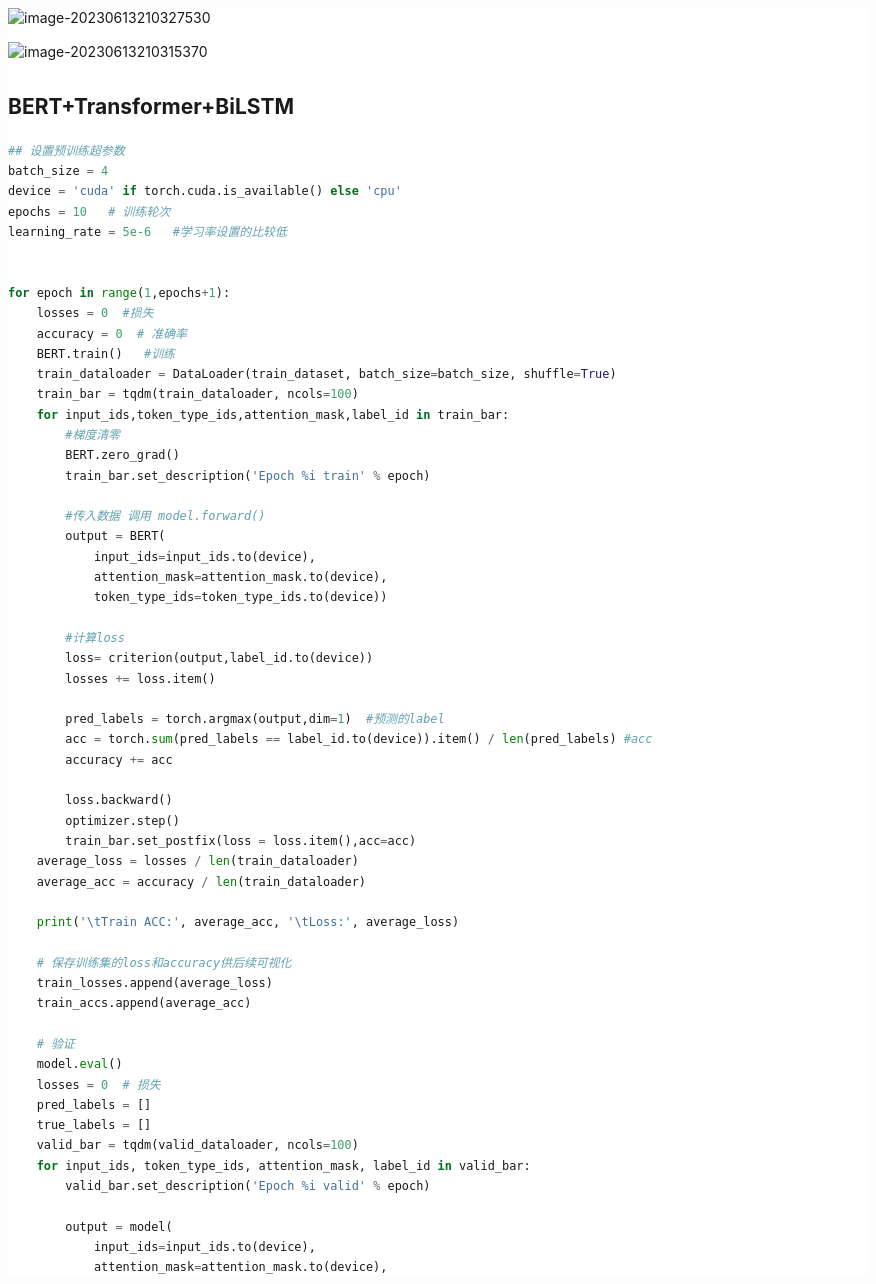 ![image-20230613210327530](https://happygoing.oss-cn-beijing.aliyuncs.com/image-20230613210327530.png)

![image-20230613210315370](https://happygoing.oss-cn-beijing.aliyuncs.com/image-20230613210315370.png)

## BERT+Transformer+BiLSTM

```Python
## 设置预训练超参数
batch_size = 4
device = 'cuda' if torch.cuda.is_available() else 'cpu'
epochs = 10   # 训练轮次
learning_rate = 5e-6   #学习率设置的比较低


for epoch in range(1,epochs+1):
    losses = 0  #损失
    accuracy = 0  # 准确率
    BERT.train()   #训练
    train_dataloader = DataLoader(train_dataset, batch_size=batch_size, shuffle=True)
    train_bar = tqdm(train_dataloader, ncols=100)
    for input_ids,token_type_ids,attention_mask,label_id in train_bar:
        #梯度清零
        BERT.zero_grad()
        train_bar.set_description('Epoch %i train' % epoch)
        
        #传入数据 调用 model.forward()
        output = BERT(
            input_ids=input_ids.to(device),
            attention_mask=attention_mask.to(device),
            token_type_ids=token_type_ids.to(device))
        
        #计算loss
        loss= criterion(output,label_id.to(device))
        losses += loss.item()
        
        pred_labels = torch.argmax(output,dim=1)  #预测的label
        acc = torch.sum(pred_labels == label_id.to(device)).item() / len(pred_labels) #acc
        accuracy += acc
        
        loss.backward()
        optimizer.step()
        train_bar.set_postfix(loss = loss.item(),acc=acc)
    average_loss = losses / len(train_dataloader)
    average_acc = accuracy / len(train_dataloader)
    
    print('\tTrain ACC:', average_acc, '\tLoss:', average_loss)
    
    # 保存训练集的loss和accuracy供后续可视化
    train_losses.append(average_loss)
    train_accs.append(average_acc)
    
    # 验证
    model.eval()
    losses = 0  # 损失
    pred_labels = []
    true_labels = []
    valid_bar = tqdm(valid_dataloader, ncols=100)
    for input_ids, token_type_ids, attention_mask, label_id in valid_bar:
        valid_bar.set_description('Epoch %i valid' % epoch)

        output = model(
            input_ids=input_ids.to(device),
            attention_mask=attention_mask.to(device),
```